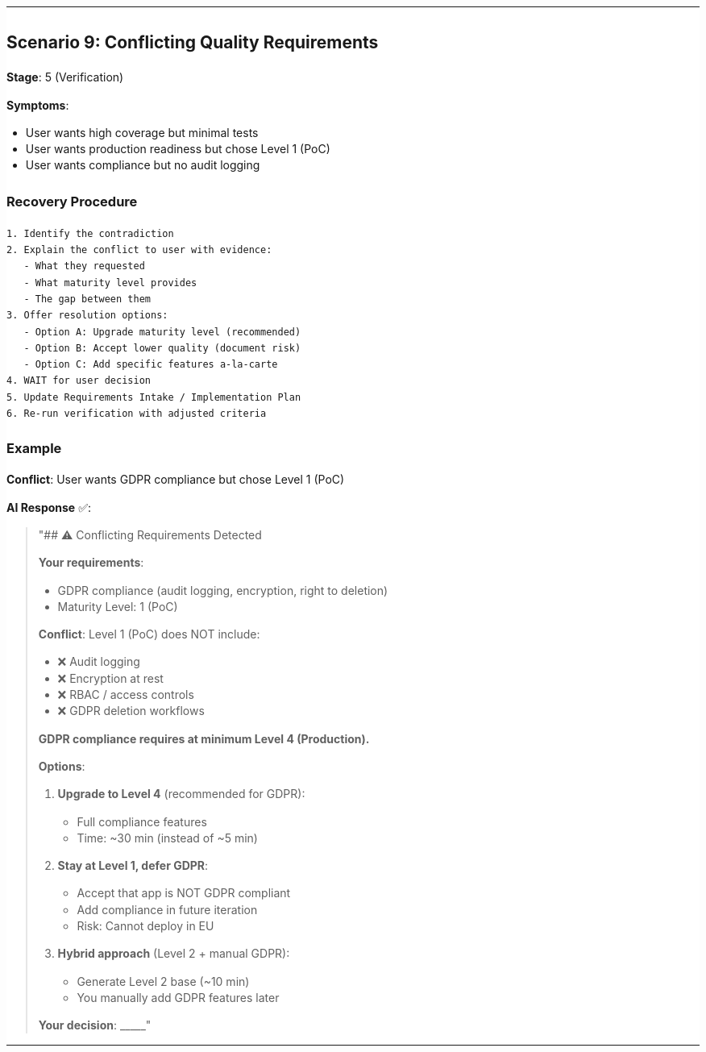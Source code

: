 
---

## Scenario 9: Conflicting Quality Requirements

**Stage**: 5 (Verification)

**Symptoms**:
- User wants high coverage but minimal tests
- User wants production readiness but chose Level 1 (PoC)
- User wants compliance but no audit logging

### Recovery Procedure

```
1. Identify the contradiction
2. Explain the conflict to user with evidence:
   - What they requested
   - What maturity level provides
   - The gap between them
3. Offer resolution options:
   - Option A: Upgrade maturity level (recommended)
   - Option B: Accept lower quality (document risk)
   - Option C: Add specific features a-la-carte
4. WAIT for user decision
5. Update Requirements Intake / Implementation Plan
6. Re-run verification with adjusted criteria
```

### Example

**Conflict**: User wants GDPR compliance but chose Level 1 (PoC)

**AI Response** ✅:
> "## ⚠️ Conflicting Requirements Detected
>
> **Your requirements**:
> - GDPR compliance (audit logging, encryption, right to deletion)
> - Maturity Level: 1 (PoC)
>
> **Conflict**:
> Level 1 (PoC) does NOT include:
> - ❌ Audit logging
> - ❌ Encryption at rest
> - ❌ RBAC / access controls
> - ❌ GDPR deletion workflows
>
> **GDPR compliance requires at minimum Level 4 (Production).**
>
> **Options**:
> 1. **Upgrade to Level 4** (recommended for GDPR):
>    - Full compliance features
>    - Time: ~30 min (instead of ~5 min)
>
> 2. **Stay at Level 1, defer GDPR**:
>    - Accept that app is NOT GDPR compliant
>    - Add compliance in future iteration
>    - Risk: Cannot deploy in EU
>
> 3. **Hybrid approach** (Level 2 + manual GDPR):
>    - Generate Level 2 base (~10 min)
>    - You manually add GDPR features later
>
> **Your decision**: _____"

---
